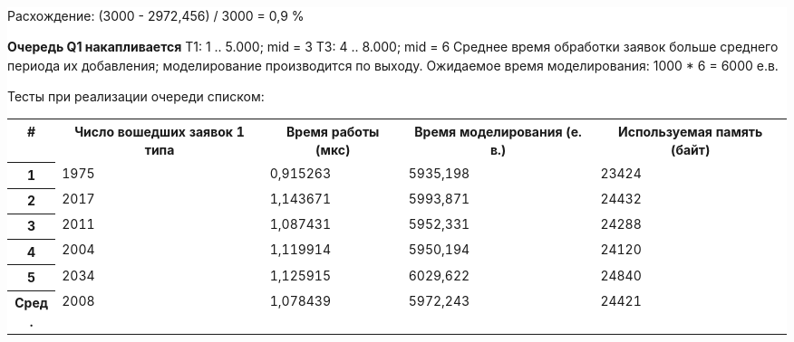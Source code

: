 Расхождение: (3000 - 2972,456) / 3000 = 0,9 %

__Очередь Q1 накапливается__
Т1: 1 .. 5.000; mid = 3
Т3: 4 .. 8.000; mid = 6
Среднее время обработки заявок больше среднего периода их добавления;
моделирование производится по выходу.
Ожидаемое время моделирования: 1000 * 6 = 6000 е.в.

Тесты при реализации очереди списком:
<table>
	<tr>
		<th>#</th>
		<th>Число вошедших заявок 1 типа</th>
		<th>Время работы (мкс)</th>
		<th>Время моделирования (е. в.)</th>
		<th>Используемая память (байт)</th>
	</tr>
	<tr>
		<th>1</th>
		<td>1975</td>
		<td>0,915263</td>
		<td>5935,198</td>
		<td>23424</td>
	</tr>
	<tr>
		<th>2</th>
		<td>2017</td>
		<td>1,143671</td>
		<td>5993,871</td>
		<td>24432</td>
	</tr>
	<tr>
		<th>3</th>
		<td>2011</td>
		<td>1,087431</td>
		<td>5952,331</td>
		<td>24288</td>
	</tr>
	<tr>
		<th>4</th>
		<td>2004</td>
		<td>1,119914</td>
		<td>5950,194</td>
		<td>24120</td>
	</tr>
	<tr>
		<th>5</th>
		<td>2034</td>
		<td>1,125915</td>
		<td>6029,622</td>
		<td>24840</td>
	</tr>
	<tr>
		<th>Сред.</th>
		<td>2008</td>
		<td>1,078439</td>
		<td>5972,243</td>
		<td>24421</td>
	</tr>
</table>
